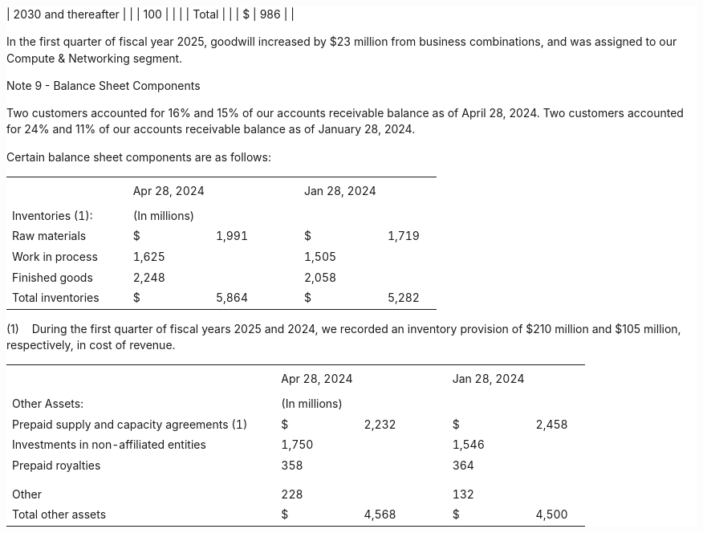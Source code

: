 | 2030 and thereafter | | | 100 | |  |
| Total | | | $ | 986 |  |

In the first quarter of fiscal year 2025, goodwill increased by $23 million from business combinations, and was assigned to our Compute & Networking segment.

Note 9 - Balance Sheet Components

Two customers accounted for 16% and 15% of our accounts receivable balance as of April 28, 2024. Two customers accounted for 24% and 11% of our accounts receivable balance as of January 28, 2024.

Certain balance sheet components are as follows:

|  |  |  |  |  |  |  |  |  |  |  |  |
| --- | --- | --- | --- | --- | --- | --- | --- | --- | --- | --- | --- |
|  |  |  |  |  |  |  |  |  |  |  |  |
|  | | | Apr 28, 2024 | | |  | | | Jan 28, 2024 | | |
|  | | |  | | |  | | |  | | |
| Inventories (1): | | | (In millions) | | | | | | | | |
| Raw materials | | | $ | 1,991 |  |  | | | $ | 1,719 |  |
| Work in process | | | 1,625 | |  |  | | | 1,505 | |  |
| Finished goods | | | 2,248 | |  |  | | | 2,058 | |  |
| Total inventories | | | $ | 5,864 |  |  | | | $ | 5,282 |  |

(1)    During the first quarter of fiscal years 2025 and 2024, we recorded an inventory provision of $210 million and $105 million, respectively, in cost of revenue.

|  |  |  |  |  |  |  |  |  |  |  |  |
| --- | --- | --- | --- | --- | --- | --- | --- | --- | --- | --- | --- |
|  |  |  |  |  |  |  |  |  |  |  |  |
|  | | | Apr 28, 2024 | | |  | | | Jan 28, 2024 | | |
|  | | |  | | |  | | |  | | |
| Other Assets: | | | (In millions) | | | | | | | | |
| Prepaid supply and capacity agreements (1) | | | $ | 2,232 |  |  | | | $ | 2,458 |  |
| Investments in non-affiliated entities | | | 1,750 | |  |  | | | 1,546 | |  |
| Prepaid royalties | | | 358 | |  |  | | | 364 | |  |
|  | | |  | | |  | | |  | | |
|  | | |  | | |  | | |  | | |
| Other | | | 228 | |  |  | | | 132 | |  |
| Total other assets | | | $ | 4,568 |  |  | | | $ | 4,500 |  |
